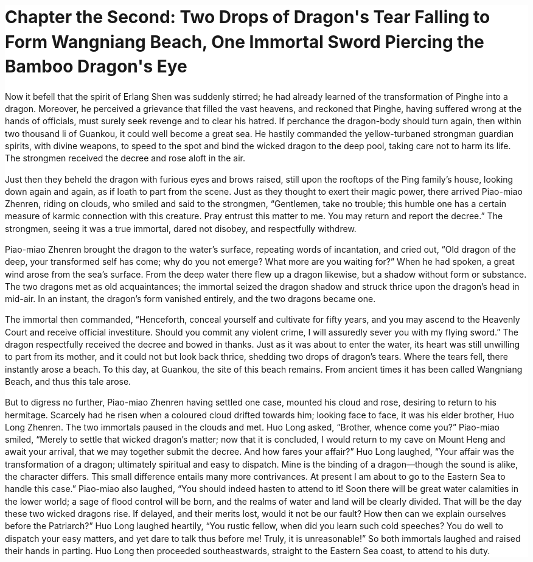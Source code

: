 # Chapter the Second: Two Drops of Dragon's Tear Falling to Form Wangniang Beach, One Immortal Sword Piercing the Bamboo Dragon's Eye

Now it befell that the spirit of Erlang Shen was suddenly stirred; he had already learned of the transformation of Pinghe into a dragon. Moreover, he perceived a grievance that filled the vast heavens, and reckoned that Pinghe, having suffered wrong at the hands of officials, must surely seek revenge and to clear his hatred. If perchance the dragon-body should turn again, then within two thousand li of Guankou, it could well become a great sea. He hastily commanded the yellow-turbaned strongman guardian spirits, with divine weapons, to speed to the spot and bind the wicked dragon to the deep pool, taking care not to harm its life. The strongmen received the decree and rose aloft in the air.

Just then they beheld the dragon with furious eyes and brows raised, still upon the rooftops of the Ping family’s house, looking down again and again, as if loath to part from the scene. Just as they thought to exert their magic power, there arrived Piao-miao Zhenren, riding on clouds, who smiled and said to the strongmen, “Gentlemen, take no trouble; this humble one has a certain measure of karmic connection with this creature. Pray entrust this matter to me. You may return and report the decree.” The strongmen, seeing it was a true immortal, dared not disobey, and respectfully withdrew.

Piao-miao Zhenren brought the dragon to the water’s surface, repeating words of incantation, and cried out, “Old dragon of the deep, your transformed self has come; why do you not emerge? What more are you waiting for?” When he had spoken, a great wind arose from the sea’s surface. From the deep water there flew up a dragon likewise, but a shadow without form or substance. The two dragons met as old acquaintances; the immortal seized the dragon shadow and struck thrice upon the dragon’s head in mid-air. In an instant, the dragon’s form vanished entirely, and the two dragons became one.

The immortal then commanded, “Henceforth, conceal yourself and cultivate for fifty years, and you may ascend to the Heavenly Court and receive official investiture. Should you commit any violent crime, I will assuredly sever you with my flying sword.” The dragon respectfully received the decree and bowed in thanks. Just as it was about to enter the water, its heart was still unwilling to part from its mother, and it could not but look back thrice, shedding two drops of dragon’s tears. Where the tears fell, there instantly arose a beach. To this day, at Guankou, the site of this beach remains. From ancient times it has been called Wangniang Beach, and thus this tale arose.

But to digress no further, Piao-miao Zhenren having settled one case, mounted his cloud and rose, desiring to return to his hermitage. Scarcely had he risen when a coloured cloud drifted towards him; looking face to face, it was his elder brother, Huo Long Zhenren. The two immortals paused in the clouds and met. Huo Long asked, “Brother, whence come you?” Piao-miao smiled, “Merely to settle that wicked dragon’s matter; now that it is concluded, I would return to my cave on Mount Heng and await your arrival, that we may together submit the decree. And how fares your affair?” Huo Long laughed, “Your affair was the transformation of a dragon; ultimately spiritual and easy to dispatch. Mine is the binding of a dragon—though the sound is alike, the character differs. This small difference entails many more contrivances. At present I am about to go to the Eastern Sea to handle this case.” Piao-miao also laughed, “You should indeed hasten to attend to it! Soon there will be great water calamities in the lower world; a sage of flood control will be born, and the realms of water and land will be clearly divided. That will be the day these two wicked dragons rise. If delayed, and their merits lost, would it not be our fault? How then can we explain ourselves before the Patriarch?” Huo Long laughed heartily, “You rustic fellow, when did you learn such cold speeches? You do well to dispatch your easy matters, and yet dare to talk thus before me! Truly, it is unreasonable!” So both immortals laughed and raised their hands in parting. Huo Long then proceeded southeastwards, straight to the Eastern Sea coast, to attend to his duty.
